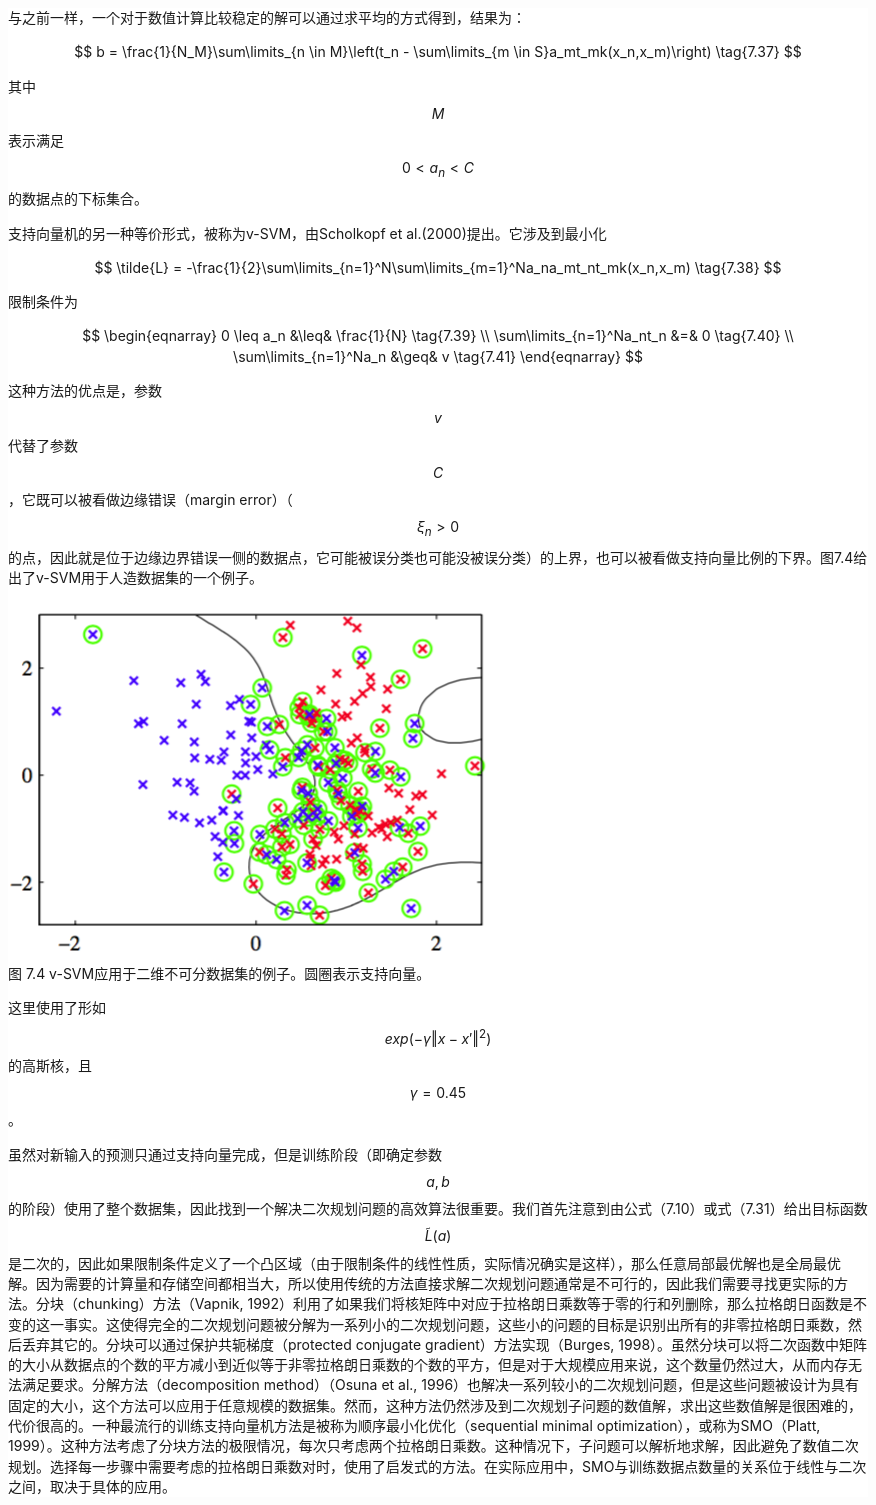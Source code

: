 与之前一样，一个对于数值计算比较稳定的解可以通过求平均的方式得到，结果为：    

$$
b = \frac{1}{N_M}\sum\limits_{n \in M}\left(t_n - \sum\limits_{m \in S}a_mt_mk(x_n,x_m)\right) \tag{7.37}
$$

其中$$ M $$表示满足$$ 0 < a_n < C $$的数据点的下标集合。    

支持向量机的另一种等价形式，被称为v-SVM，由Scholkopf et al.(2000)提出。它涉及到最小化    

$$
\tilde{L} = -\frac{1}{2}\sum\limits_{n=1}^N\sum\limits_{m=1}^Na_na_mt_nt_mk(x_n,x_m) \tag{7.38}
$$

限制条件为

$$
\begin{eqnarray}
0 \leq a_n &\leq& \frac{1}{N} \tag{7.39} \\
\sum\limits_{n=1}^Na_nt_n &=& 0 \tag{7.40} \\
\sum\limits_{n=1}^Na_n &\geq& v \tag{7.41}
\end{eqnarray}
$$

这种方法的优点是，参数$$ v $$代替了参数$$ C $$，它既可以被看做边缘错误（margin error）（$$ \xi_n > 0 $$的点，因此就是位于边缘边界错误一侧的数据点，它可能被误分类也可能没被误分类）的上界，也可以被看做支持向量比例的下界。图7.4给出了v-SVM用于人造数据集的一个例子。

![图 7-4](images/v_SVM.png)      
图 7.4 v-SVM应用于二维不可分数据集的例子。圆圈表示支持向量。

这里使用了形如$$ exp(−\gamma\Vert x − x' \Vert^2) $$的高斯核，且$$ \gamma = 0.45 $$。    

虽然对新输入的预测只通过支持向量完成，但是训练阶段（即确定参数$$ a, b $$的阶段）使用了整个数据集，因此找到一个解决二次规划问题的高效算法很重要。我们首先注意到由公式（7.10）或式（7.31）给出目标函数$$ \tilde{L}(a)
$$是二次的，因此如果限制条件定义了一个凸区域（由于限制条件的线性性质，实际情况确实是这样），那么任意局部最优解也是全局最优解。因为需要的计算量和存储空间都相当大，所以使用传统的方法直接求解二次规划问题通常是不可行的，因此我们需要寻找更实际的方法。分块（chunking）方法（Vapnik,
1992）利用了如果我们将核矩阵中对应于拉格朗日乘数等于零的行和列删除，那么拉格朗日函数是不变的这一事实。这使得完全的二次规划问题被分解为一系列小的二次规划问题，这些小的问题的目标是识别出所有的非零拉格朗日乘数，然后丢弃其它的。分块可以通过保护共轭梯度（protected conjugate gradient）方法实现（Burges,
1998）。虽然分块可以将二次函数中矩阵的大小从数据点的个数的平方减小到近似等于非零拉格朗日乘数的个数的平方，但是对于大规模应用来说，这个数量仍然过大，从而内存无法满足要求。分解方法（decomposition method）（Osuna et al.,
1996）也解决一系列较小的二次规划问题，但是这些问题被设计为具有固定的大小，这个方法可以应用于任意规模的数据集。然而，这种方法仍然涉及到二次规划子问题的数值解，求出这些数值解是很困难的，代价很高的。一种最流行的训练支持向量机方法是被称为顺序最小化优化（sequential minimal optimization），或称为SMO（Platt,
1999）。这种方法考虑了分块方法的极限情况，每次只考虑两个拉格朗日乘数。这种情况下，子问题可以解析地求解，因此避免了数值二次规划。选择每一步骤中需要考虑的拉格朗日乘数对时，使用了启发式的方法。在实际应用中，SMO与训练数据点数量的关系位于线性与二次之间，取决于具体的应用。    
